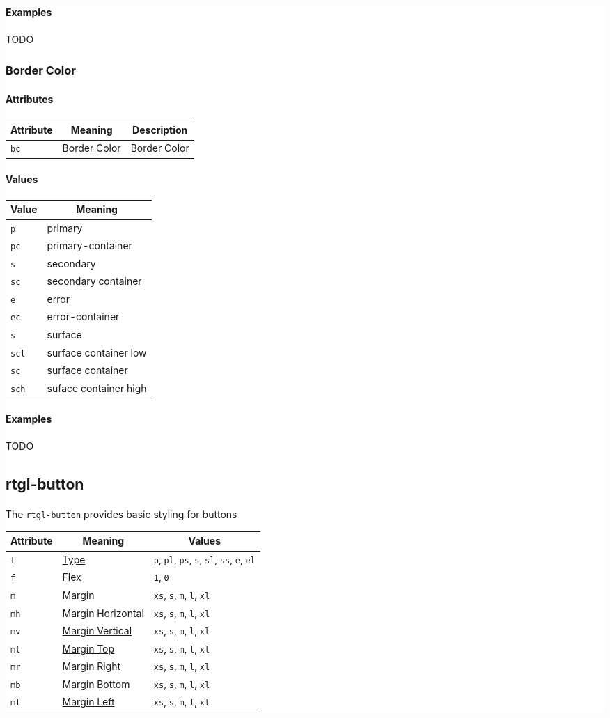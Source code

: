#### Examples

TODO

### Border Color

#### Attributes

| Attribute | Meaning          | Description                    |
| --------- | ---------------- | ------------------------------ |
| `bc`      | Border Color    | Border Color  |

#### Values

| Value   | Meaning               |
| ------- | --------------------- |
| `p`   | primary               |
| `pc`  | primary-container     |
| `s`   | secondary             |
| `sc`  | secondary container   |
| `e`   | error                 |
| `ec`  | error-container       |
| `s`   | surface               |
| `scl` | surface container low |
| `sc`  | surface container     |
| `sch` | suface container high |

#### Examples

TODO




## rtgl-button

The `rtgl-button` provides basic styling for buttons

| Attribute | Meaning                               | Values                                                                  |
| --------- | ------------------------------------  | ----------------------------------------------------------------------- |
| `t`       | [Type](#type)                         | `p`, `pl`, `ps`, `s`, `sl`, `ss`, `e`, `el`                             |
| `f`       | [Flex](#flex)                         | `1`, `0`                                                              |
| `m`       | [Margin](#margin)                     | `xs`, `s`, `m`, `l`, `xl`                                             |
| `mh`      | [Margin Horizontal](#margin)          | `xs`, `s`, `m`, `l`, `xl`                                             |
| `mv`      | [Margin Vertical](#margin)            | `xs`, `s`, `m`, `l`, `xl`                                             |
| `mt`      | [Margin Top](#margin)                 | `xs`, `s`, `m`, `l`, `xl`                                             |
| `mr`      | [Margin Right](#margin)               | `xs`, `s`, `m`, `l`, `xl`                                             |
| `mb`      | [Margin Bottom](#margin)              | `xs`, `s`, `m`, `l`, `xl`                                             |
| `ml`      | [Margin Left](#margin)                | `xs`, `s`, `m`, `l`, `xl`                                             |

